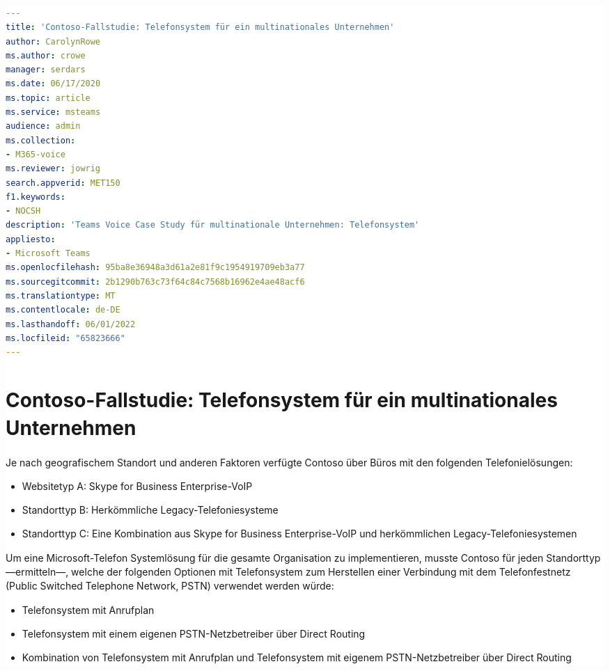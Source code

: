 ```yaml
---
title: 'Contoso-Fallstudie: Telefonsystem für ein multinationales Unternehmen'
author: CarolynRowe
ms.author: crowe
manager: serdars
ms.date: 06/17/2020
ms.topic: article
ms.service: msteams
audience: admin
ms.collection:
- M365-voice
ms.reviewer: jowrig
search.appverid: MET150
f1.keywords:
- NOCSH
description: 'Teams Voice Case Study für multinationale Unternehmen: Telefonsystem'
appliesto:
- Microsoft Teams
ms.openlocfilehash: 95ba8e36948a3d61a2e81f9c1954919709eb3a77
ms.sourcegitcommit: 2b1290b763c73f64c84c7568b16962e4ae48acf6
ms.translationtype: MT
ms.contentlocale: de-DE
ms.lasthandoff: 06/01/2022
ms.locfileid: "65823666"
---
```

# <a name="contoso-case-study-phone-system-for-a-multi-national-corporation"></a>Contoso-Fallstudie: Telefonsystem für ein multinationales Unternehmen

Je nach geografischem Standort und anderen Faktoren verfügte Contoso über Büros mit den folgenden Telefonielösungen:

- Websitetyp A: Skype for Business Enterprise-VoIP

- Standorttyp B: Herkömmliche Legacy-Telefoniesysteme

- Standorttyp C: Eine Kombination aus Skype for Business Enterprise-VoIP und herkömmlichen Legacy-Telefoniesystemen


Um eine Microsoft-Telefon Systemlösung für die gesamte Organisation zu implementieren, musste Contoso für jeden Standorttyp&mdash;ermitteln&mdash;, welche der folgenden Optionen mit Telefonsystem zum Herstellen einer Verbindung mit dem Telefonfestnetz (Public Switched Telephone Network, PSTN) verwendet werden würde:

- Telefonsystem mit Anrufplan 

- Telefonsystem mit einem eigenen PSTN-Netzbetreiber über Direct Routing 

- Kombination von Telefonsystem mit Anrufplan und Telefonsystem mit eigenem PSTN-Netzbetreiber über Direct Routing
 